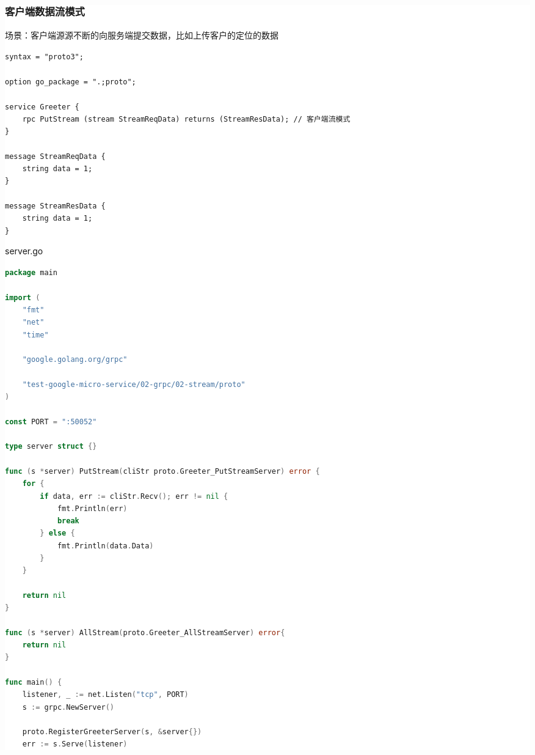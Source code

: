 

### 客户端数据流模式

场景：客户端源源不断的向服务端提交数据，比如上传客户的定位的数据

```
syntax = "proto3";

option go_package = ".;proto";

service Greeter {
    rpc PutStream (stream StreamReqData) returns (StreamResData); // 客户端流模式
}

message StreamReqData {
    string data = 1;
}

message StreamResData {
    string data = 1;
}
```

server.go

```go
package main

import (
	"fmt"
	"net"
	"time"

	"google.golang.org/grpc"

	"test-google-micro-service/02-grpc/02-stream/proto"
)

const PORT = ":50052"

type server struct {}

func (s *server) PutStream(cliStr proto.Greeter_PutStreamServer) error {
	for {
		if data, err := cliStr.Recv(); err != nil {
			fmt.Println(err)
			break
		} else {
			fmt.Println(data.Data)
		}
	}

	return nil
}

func (s *server) AllStream(proto.Greeter_AllStreamServer) error{
	return nil
}

func main() {
	listener, _ := net.Listen("tcp", PORT)
	s := grpc.NewServer()

	proto.RegisterGreeterServer(s, &server{})
	err := s.Serve(listener)
```